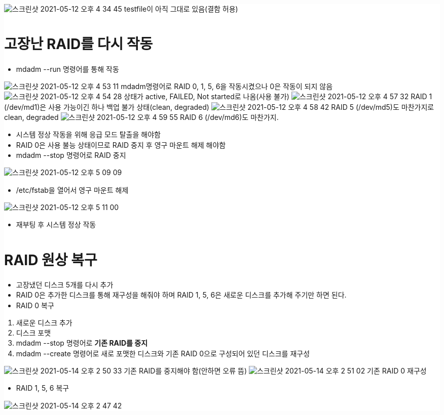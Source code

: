 <img width="550" alt="스크린샷 2021-05-12 오후 4 34 45" src="https://user-images.githubusercontent.com/57285121/117936564-f6ceed80-b33f-11eb-8416-181476a2fc6a.png">
testfile이 아직 그대로 있음(결함 허용)

# 고장난 RAID를 다시 작동 
* mdadm --run 명령어를 통해 작동
<img width="516" alt="스크린샷 2021-05-12 오후 4 53 11" src="https://user-images.githubusercontent.com/57285121/117938980-942b2100-b342-11eb-8b72-48b0f8303806.png">
mdadm명령어로 RAID 0, 1, 5, 6을 작동시켰으나 0은 작동이 되지 않음   

<img width="755" alt="스크린샷 2021-05-12 오후 4 54 28" src="https://user-images.githubusercontent.com/57285121/117939117-b9b82a80-b342-11eb-8793-6db1bc007e0a.png">
상태가 active, FAILED, Not started로 나옴(사용 불가)   

<img width="756" alt="스크린샷 2021-05-12 오후 4 57 32" src="https://user-images.githubusercontent.com/57285121/117939565-26332980-b343-11eb-8dc0-1be7a8d671e5.png">
RAID 1 (/dev/md1)은 사용 가능이긴 하나 백업 불가 상태(clean, degraded)   

<img width="773" alt="스크린샷 2021-05-12 오후 4 58 42" src="https://user-images.githubusercontent.com/57285121/117939714-4fec5080-b343-11eb-938e-d71b688d80e0.png">
RAID 5 (/dev/md5)도 마찬가지로 clean, degraded   

<img width="753" alt="스크린샷 2021-05-12 오후 4 59 55" src="https://user-images.githubusercontent.com/57285121/117939916-7c07d180-b343-11eb-93a6-7174b1117e90.png">
RAID 6 (/dev/md6)도 마찬가지.   

* 시스템 정상 작동을 위해 응급 모드 탈출을 해야함
* RAID 0은 사용 불능 상태이므로 RAID 중지 후 영구 마운트 해제 해야함
* mdadm --stop 명령어로 RAID 중지
<img width="403" alt="스크린샷 2021-05-12 오후 5 09 09" src="https://user-images.githubusercontent.com/57285121/117941144-c76eaf80-b344-11eb-9a38-6ef5a170e738.png">   

* /etc/fstab을 열어서 영구 마운트 해제   
<img width="489" alt="스크린샷 2021-05-12 오후 5 11 00" src="https://user-images.githubusercontent.com/57285121/117941425-07ce2d80-b345-11eb-890e-9d16d0a24129.png">   

* 재부팅 후 시스템 정상 작동   

# RAID 원상 복구 
* 고장냈던 디스크 5개를 다시 추가
* RAID 0은 추가한 디스크를 통해 재구성을 해줘야 하며 RAID 1, 5, 6은 새로운 디스크를 추가해 주기만 하면 된다.
* RAID 0 복구   
1. 새로운 디스크 추가   
2. 디스크 포맷   
3. mdadm --stop 명령어로 **기존 RAID를 중지**
4. mdadm --create 명령어로 새로 포맷한 디스크와 기존 RAID 0으로 구성되어 있던 디스크를 재구성
<img width="851" alt="스크린샷 2021-05-14 오후 2 50 33" src="https://user-images.githubusercontent.com/57285121/118227582-bdbf8600-b4c3-11eb-8bb2-41e2632b0a26.png">
기존 RAID를 중지해야 함(안하면 오류 뜸)   

<img width="762" alt="스크린샷 2021-05-14 오후 2 51 02" src="https://user-images.githubusercontent.com/57285121/118227622-d039bf80-b4c3-11eb-8115-a11cffbf3382.png">   
기존 RAID 0 재구성 

* RAID 1, 5, 6 복구   
<img width="485" alt="스크린샷 2021-05-14 오후 2 47 42" src="https://user-images.githubusercontent.com/57285121/118227337-586b9500-b4c3-11eb-89e3-dd7c42d8677b.png">   
